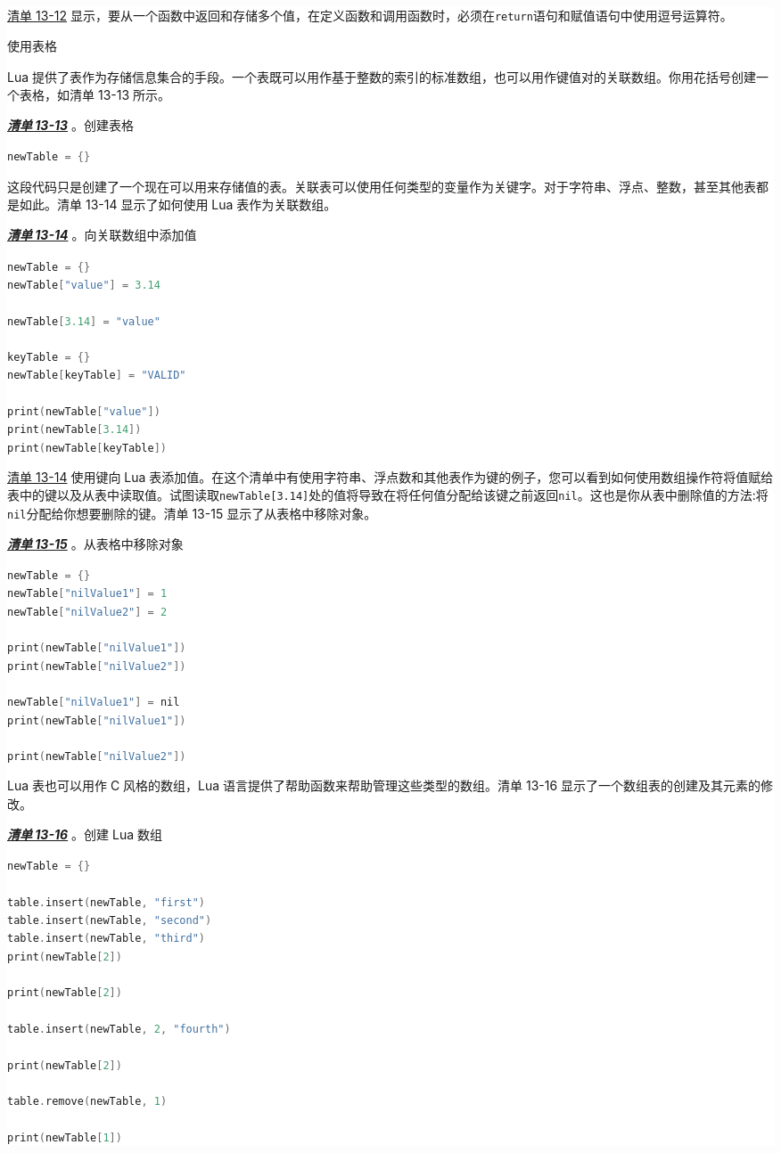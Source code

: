 [清单 13-12](#list12) 显示，要从一个函数中返回和存储多个值，在定义函数和调用函数时，必须在`return`语句和赋值语句中使用逗号运算符。

使用表格

Lua 提供了表作为存储信息集合的手段。一个表既可以用作基于整数的索引的标准数组，也可以用作键值对的关联数组。你用花括号创建一个表格，如清单 13-13 所示。

[***清单 13-13***](#_list13) 。创建表格

```cpp
newTable = {}

```

这段代码只是创建了一个现在可以用来存储值的表。关联表可以使用任何类型的变量作为关键字。对于字符串、浮点、整数，甚至其他表都是如此。清单 13-14 显示了如何使用 Lua 表作为关联数组。

[***清单 13-14***](#_list14) 。向关联数组中添加值

```cpp
newTable = {}
newTable["value"] = 3.14

newTable[3.14] = "value"

keyTable = {}
newTable[keyTable] = "VALID"

print(newTable["value"])
print(newTable[3.14])
print(newTable[keyTable])
```

[清单 13-14](#list14) 使用键向 Lua 表添加值。在这个清单中有使用字符串、浮点数和其他表作为键的例子，您可以看到如何使用数组操作符将值赋给表中的键以及从表中读取值。试图读取`newTable[3.14]`处的值将导致在将任何值分配给该键之前返回`nil`。这也是你从表中删除值的方法:将`nil`分配给你想要删除的键。清单 13-15 显示了从表格中移除对象。

[***清单 13-15***](#_list15) 。从表格中移除对象

```cpp
newTable = {}
newTable["nilValue1"] = 1
newTable["nilValue2"] = 2

print(newTable["nilValue1"])
print(newTable["nilValue2"])

newTable["nilValue1"] = nil
print(newTable["nilValue1"])

print(newTable["nilValue2"])
```

Lua 表也可以用作 C 风格的数组，Lua 语言提供了帮助函数来帮助管理这些类型的数组。清单 13-16 显示了一个数组表的创建及其元素的修改。

[***清单 13-16***](#_list16) 。创建 Lua 数组

```cpp
newTable = {}

table.insert(newTable, "first")
table.insert(newTable, "second")
table.insert(newTable, "third")
print(newTable[2])

print(newTable[2])

table.insert(newTable, 2, "fourth")

print(newTable[2])

table.remove(newTable, 1)

print(newTable[1])
```